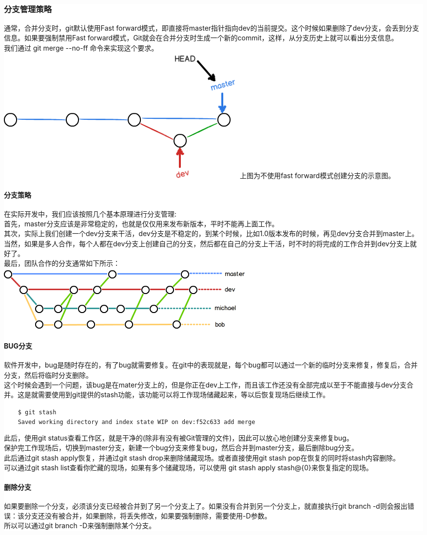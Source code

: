 ### 分支管理策略
通常，合并分支时，git默认使用Fast forward模式，即直接将master指针指向dev的当前提交。这个时候如果删除了dev分支，会丢到分支信息。如果要强制禁用Fast forward模式，Git就会在合并分支时生成一个新的commit，这样，从分支历史上就可以看出分支信息。  
我们通过 git merge --no-ff 命令来实现这个要求。  
![no fast合并分支](./img/合并分支nofast.png)
上图为不使用fast forward模式创建分支的示意图。

#### 分支策略
在实际开发中，我们应该按照几个基本原理进行分支管理:  
首先，master分支应该是非常稳定的，也就是仅仅用来发布新版本，平时不能再上面工作。  
其次，实际上我们创建一个dev分支来干活，dev分支是不稳定的，到某个时候，比如1.0版本发布的时候，再见dev分支合并到master上。  
当然，如果是多人合作，每个人都在dev分支上创建自己的分支，然后都在自己的分支上干活，时不时的将完成的工作合并到dev分支上就好了。  
最后，团队合作的分支通常如下所示：  
![分支管理策略](./img/分支管理策略.png)

#### BUG分支
软件开发中，bug是随时存在的，有了bug就需要修复。在git中的表现就是，每个bug都可以通过一个新的临时分支来修复，修复后，合并分支，然后将临时分支删除。  
这个时候会遇到一个问题，该bug是在mater分支上的，但是你正在dev上工作，而且该工作还没有全部完成以至于不能直接与dev分支合并。这是就需要使用到git提供的stash功能，该功能可以将工作现场储藏起来，等以后恢复现场后继续工作。  
``` bash
    $ git stash
    Saved working directory and index state WIP on dev:f52c633 add merge
```
此后，使用git status查看工作区，就是干净的(除非有没有被Git管理的文件)，因此可以放心地创建分支来修复bug。  
保护完工作现场后，切换到master分支，新建一个bug分支来修复bug，然后合并到master分支，最后删除bug分支。  
此后通过git stash apply恢复，并通过git stash drop来删除储藏现场。或者直接使用git stash pop在恢复的同时将stash内容删除。  
可以通过git stash list查看你贮藏的现场，如果有多个储藏现场，可以使用 git stash apply stash@{0}来恢复指定的现场。  

#### 删除分支
如果要删除一个分支，必须该分支已经被合并到了另一个分支上了。如果没有合并到另一个分支上，就直接执行git branch -d则会报出错误：该分支还没有被合并，如果删除，将丢失修改，如果要强制删除，需要使用-D参数。  
所以可以通过git branch -D来强制删除某个分支。  
